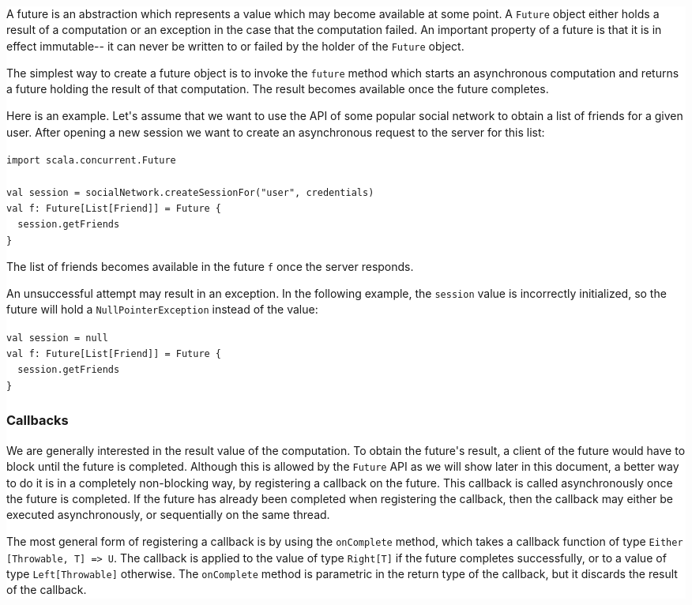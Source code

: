 A future is an abstraction which represents a value which may become
available at some point. A `Future` object either holds a result of a
computation or an exception in the case that the computation failed.
An important property of a future is that it is in effect immutable--
it can never be written to or failed by the holder of the `Future` object.

The simplest way to create a future object is to invoke the `future`
method which starts an asynchronous computation and returns a
future holding the result of that computation.
The result becomes available once the future completes.

Here is an example. Let's assume that we want to use the API of some
popular social network to obtain a list of friends for a given user.
After opening a new session we want to create an asynchronous request to the
server for this list:

    import scala.concurrent.Future

    val session = socialNetwork.createSessionFor("user", credentials)
    val f: Future[List[Friend]] = Future {
      session.getFriends
    }

The list of friends becomes available in the future `f` once the server
responds.

An unsuccessful attempt may result in an exception. In
the following example, the `session` value is incorrectly
initialized, so the future will hold a `NullPointerException` instead of the value:

    val session = null
    val f: Future[List[Friend]] = Future {
      session.getFriends
    }

### Callbacks

We are generally interested in the result value of the computation. To
obtain the future's result, a client of the future would have to block
until the future is completed. Although this is allowed by the `Future`
API as we will show later in this document, a better way to do it is in a
completely non-blocking way, by registering a callback on the future. This
callback is called asynchronously once the future is completed. If the
future has already been completed when registering the callback, then
the callback may either be executed asynchronously, or sequentially on
the same thread.

The most general form of registering a callback is by using the `onComplete`
method, which takes a callback function of type `Either[Throwable, T] => U`.
The callback is applied to the value
of type `Right[T]` if the future completes successfully, or to a value
of type `Left[Throwable]` otherwise. The `onComplete` method is
parametric in the return type of the callback, but it discards the
result of the callback.


  [1]: https://download.microsoft.com/download/5/B/9/5B924336-AA5D-4903-95A0-56C6336E32C9/TAP.docx "NETAsync"
  [2]: https://twitter.github.io/scala_school/finagle.html "Finagle"
  [3]: https://doc.akka.io/docs/akka/current/futures.html "AkkaFutures"
  [4]: https://web.archive.org/web/20140814211520/https://www.scala-lang.org/api/2.9.3/scala/actors/Future.html "SActorsFutures"
  [5]: https://code.google.com/p/scalaz/ "Scalaz"